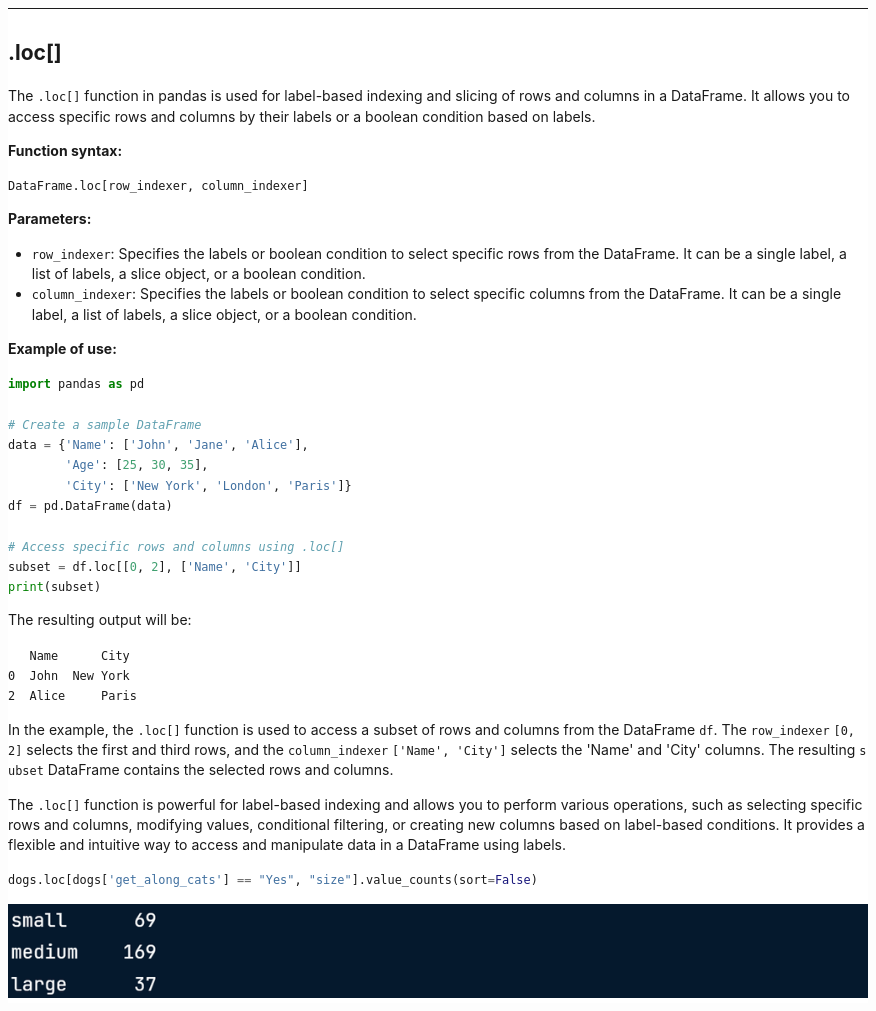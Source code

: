 ***
## .loc\[]

The `.loc[]` function in pandas is used for label-based indexing and slicing of rows and columns in a DataFrame. It allows you to access specific rows and columns by their labels or a boolean condition based on labels.

**Function syntax:**
```python
DataFrame.loc[row_indexer, column_indexer]
```

**Parameters:**
- `row_indexer`: Specifies the labels or boolean condition to select specific rows from the DataFrame. It can be a single label, a list of labels, a slice object, or a boolean condition.
- `column_indexer`: Specifies the labels or boolean condition to select specific columns from the DataFrame. It can be a single label, a list of labels, a slice object, or a boolean condition.

**Example of use:**
```python
import pandas as pd

# Create a sample DataFrame
data = {'Name': ['John', 'Jane', 'Alice'],
        'Age': [25, 30, 35],
        'City': ['New York', 'London', 'Paris']}
df = pd.DataFrame(data)

# Access specific rows and columns using .loc[]
subset = df.loc[[0, 2], ['Name', 'City']]
print(subset)
```

The resulting output will be:
```
   Name      City
0  John  New York
2  Alice     Paris
```

In the example, the `.loc[]` function is used to access a subset of rows and columns from the DataFrame `df`. The `row_indexer` `[0, 2]` selects the first and third rows, and the `column_indexer` `['Name', 'City']` selects the 'Name' and 'City' columns. The resulting `subset` DataFrame contains the selected rows and columns.

The `.loc[]` function is powerful for label-based indexing and allows you to perform various operations, such as selecting specific rows and columns, modifying values, conditional filtering, or creating new columns based on label-based conditions. It provides a flexible and intuitive way to access and manipulate data in a DataFrame using labels.

```python
dogs.loc[dogs['get_along_cats'] == "Yes", "size"].value_counts(sort=False)
```
![Pasted image 20230716155733](/images/Pasted%20image%2020230716155733.png)
